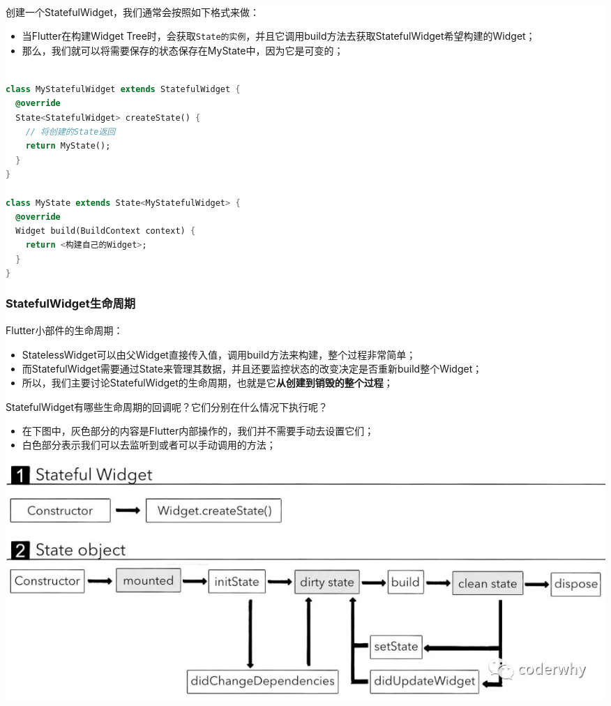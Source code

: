 创建一个StatefulWidget，我们通常会按照如下格式来做：

- 当Flutter在构建Widget Tree时，会获取`State的实例`，并且它调用build方法去获取StatefulWidget希望构建的Widget；
- 那么，我们就可以将需要保存的状态保存在MyState中，因为它是可变的；

```dart

class MyStatefulWidget extends StatefulWidget {
  @override
  State<StatefulWidget> createState() {
    // 将创建的State返回
    return MyState();
  }
}

class MyState extends State<MyStatefulWidget> {
  @override
  Widget build(BuildContext context) {
    return <构建自己的Widget>;
  }
}
```

### StatefulWidget生命周期

Flutter小部件的生命周期：

- StatelessWidget可以由父Widget直接传入值，调用build方法来构建，整个过程非常简单；
- 而StatefulWidget需要通过State来管理其数据，并且还要监控状态的改变决定是否重新build整个Widget；
- 所以，我们主要讨论StatefulWidget的生命周期，也就是它**从创建到销毁的整个过程**；

StatefulWidget有哪些生命周期的回调呢？它们分别在什么情况下执行呢？

- 在下图中，灰色部分的内容是Flutter内部操作的，我们并不需要手动去设置它们；
- 白色部分表示我们可以去监听到或者可以手动调用的方法；

![640(5)](./img/640(5).png)

